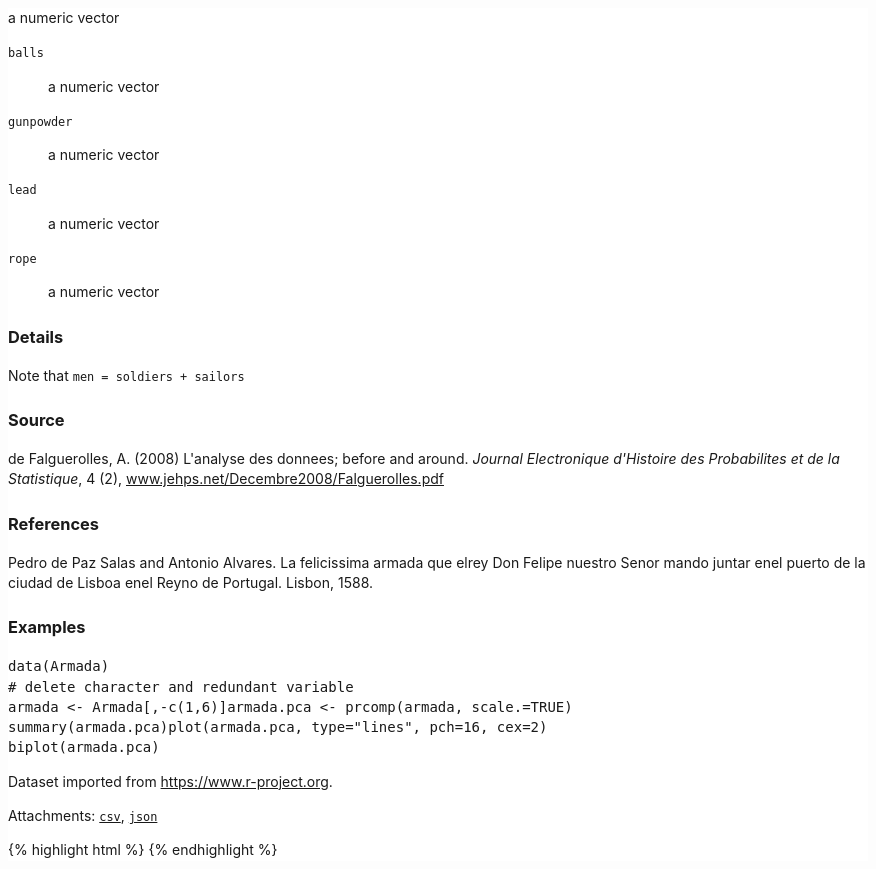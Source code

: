 <p>a numeric vector</p>
</dd>
<dt><code>balls</code></dt>
<dd>
<p>a numeric vector</p>
</dd>
<dt><code>gunpowder</code></dt>
<dd>
<p>a numeric vector</p>
</dd>
<dt><code>lead</code></dt>
<dd>
<p>a numeric vector</p>
</dd>
<dt><code>rope</code></dt>
<dd>
<p>a numeric vector</p>
</dd>
</dl>
<h3>Details</h3>
<p>Note that <code>men = soldiers + sailors</code></p>
<h3>Source</h3>
<p>de Falguerolles, A. (2008) L'analyse des donnees; before and around. <em>Journal Electronique d'Histoire des Probabilites et de la Statistique</em>, 4 (2), <a href="https://www.jehps.net/Decembre2008/Falguerolles.pdf">www.jehps.net/Decembre2008/Falguerolles.pdf</a></p>
<h3>References</h3>
<p>Pedro de Paz Salas and Antonio Alvares. La felicissima armada que elrey Don Felipe nuestro Senor mando juntar enel puerto de la ciudad de Lisboa enel Reyno de Portugal. Lisbon, 1588.</p>
<h3>Examples</h3>
<pre>
data(Armada)
# delete character and redundant variable
armada &lt;- Armada[,-c(1,6)]armada.pca &lt;- prcomp(armada, scale.=TRUE)
summary(armada.pca)plot(armada.pca, type="lines", pch=16, cex=2)
biplot(armada.pca)
</pre>
<p>Dataset imported from <a href="https://www.r-project.org">https://www.r-project.org</a>.</p></div>
<p id="dataset-attachments">Attachments: <code><a target="_blank" href="/assets/data/csv/dataset-97086.csv">csv</a></code>, <code><a target="_blank" href="/assets/data/json/dataset-97086.json">json</a></code></p>
<div id="dataset-iframe">
{% highlight html %}
<iframe src="https://pmagunia.com/iframe/r-dataset-package-histdata-armada.html" width="100%" height="100%" style="border:0px"></iframe>
{% endhighlight %}
</div>
<div id="grid"></div>
<script>let json_file = 'dataset-97086.json';</script>

